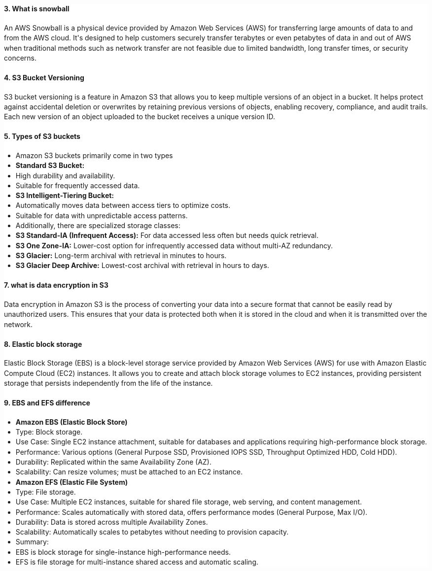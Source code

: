 #### 3.  What is snowball
 An AWS Snowball is a physical device provided by Amazon Web Services (AWS) for transferring large amounts of data to and from the AWS cloud. It's designed to help customers securely transfer terabytes or even petabytes of data in and out of AWS when traditional methods such as network transfer are not feasible due to limited bandwidth, long transfer times, or security concerns.

#### 4. S3 Bucket Versioning
S3 bucket versioning is a feature in Amazon S3 that allows you to keep multiple versions of an object in a bucket. It helps protect against accidental deletion or overwrites by retaining previous versions of objects, enabling recovery, compliance, and audit trails. Each new version of an object uploaded to the bucket receives a unique version ID.

#### 5. Types of S3 buckets
- Amazon S3 buckets primarily come in two types
- **Standard S3 Bucket:**
- High durability and availability.
- Suitable for frequently accessed data.
- **S3 Intelligent-Tiering Bucket:**
- Automatically moves data between access tiers to optimize costs.
- Suitable for data with unpredictable access patterns.
- Additionally, there are specialized storage classes:
- **S3 Standard-IA (Infrequent Access):** For data accessed less often but needs quick retrieval.
- **S3 One Zone-IA:** Lower-cost option for infrequently accessed data without multi-AZ redundancy.
- **S3 Glacier:** Long-term archival with retrieval in minutes to hours.
- **S3 Glacier Deep Archive:** Lowest-cost archival with retrieval in hours to days.
 

#### 7.  what is data encryption in S3
Data encryption in Amazon S3 is the process of converting your data into a secure format that cannot be easily read by unauthorized users. This ensures that your data is protected both when it is stored in the cloud and when it is transmitted over the network.

#### 8. Elastic block storage
Elastic Block Storage (EBS) is a block-level storage service provided by Amazon Web Services (AWS) for use with Amazon Elastic Compute Cloud (EC2) instances. It allows you to create and attach block storage volumes to EC2 instances, providing persistent storage that persists independently from the life of the instance.



#### 9. EBS and EFS difference
- **Amazon EBS (Elastic Block Store)**
- Type: Block storage.
- Use Case: Single EC2 instance attachment, suitable for databases and applications requiring high-performance block storage.
- Performance: Various options (General Purpose SSD, Provisioned IOPS SSD, Throughput Optimized HDD, Cold HDD).
- Durability: Replicated within the same Availability Zone (AZ).
- Scalability: Can resize volumes; must be attached to an EC2 instance.
- **Amazon EFS (Elastic File System)**
- Type: File storage.
- Use Case: Multiple EC2 instances, suitable for shared file storage, web serving, and content management.
- Performance: Scales automatically with stored data, offers performance modes (General Purpose, Max I/O).
- Durability: Data is stored across multiple Availability Zones.
- Scalability: Automatically scales to petabytes without needing to provision capacity.
- Summary:
- EBS is block storage for single-instance high-performance needs.
- EFS is file storage for multi-instance shared access and automatic scaling.
 
